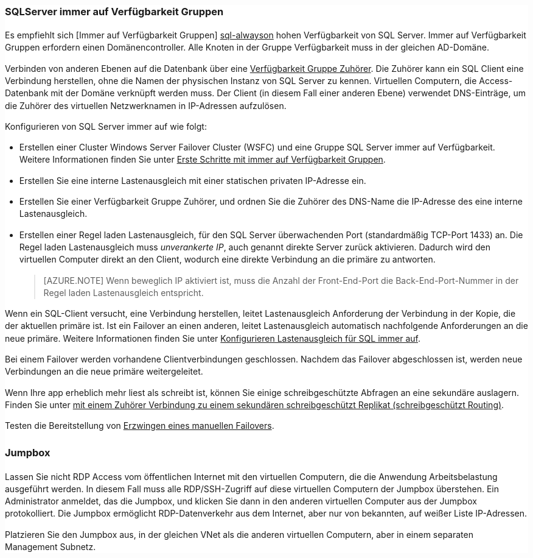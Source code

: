 ### <a name="sql-server-always-on-availability-groups"></a>SQLServer immer auf Verfügbarkeit Gruppen

Es empfiehlt sich [Immer auf Verfügbarkeit Gruppen] [ sql-alwayson] hohen Verfügbarkeit von SQL Server. Immer auf Verfügbarkeit Gruppen erfordern einen Domänencontroller. Alle Knoten in der Gruppe Verfügbarkeit muss in der gleichen AD-Domäne.

Verbinden von anderen Ebenen auf die Datenbank über eine [Verfügbarkeit Gruppe Zuhörer][sql-alwayson-listeners]. Die Zuhörer kann ein SQL Client eine Verbindung herstellen, ohne die Namen der physischen Instanz von SQL Server zu kennen. Virtuellen Computern, die Access-Datenbank mit der Domäne verknüpft werden muss. Der Client (in diesem Fall einer anderen Ebene) verwendet DNS-Einträge, um die Zuhörer des virtuellen Netzwerknamen in IP-Adressen aufzulösen.

Konfigurieren von SQL Server immer auf wie folgt:

- Erstellen einer Cluster Windows Server Failover Cluster (WSFC) und eine Gruppe SQL Server immer auf Verfügbarkeit. Weitere Informationen finden Sie unter [Erste Schritte mit immer auf Verfügbarkeit Gruppen][sql-alwayson-getting-started].

- Erstellen Sie eine interne Lastenausgleich mit einer statischen privaten IP-Adresse ein.

- Erstellen Sie einer Verfügbarkeit Gruppe Zuhörer, und ordnen Sie die Zuhörer des DNS-Name die IP-Adresse des eine interne Lastenausgleich. 

- Erstellen einer Regel laden Lastenausgleich, für den SQL Server überwachenden Port (standardmäßig TCP-Port 1433) an. Die Regel laden Lastenausgleich muss _unverankerte IP_, auch genannt direkte Server zurück aktivieren. Dadurch wird den virtuellen Computer direkt an den Client, wodurch eine direkte Verbindung an die primäre zu antworten.

    > [AZURE.NOTE] Wenn beweglich IP aktiviert ist, muss die Anzahl der Front-End-Port die Back-End-Port-Nummer in der Regel laden Lastenausgleich entspricht.

Wenn ein SQL-Client versucht, eine Verbindung herstellen, leitet Lastenausgleich Anforderung der Verbindung in der Kopie, die der aktuellen primäre ist. Ist ein Failover an einen anderen, leitet Lastenausgleich automatisch nachfolgende Anforderungen an die neue primäre. Weitere Informationen finden Sie unter [Konfigurieren Lastenausgleich für SQL immer auf][sql-alwayson-ilb].

Bei einem Failover werden vorhandene Clientverbindungen geschlossen. Nachdem das Failover abgeschlossen ist, werden neue Verbindungen an die neue primäre weitergeleitet.

Wenn Ihre app erheblich mehr liest als schreibt ist, können Sie einige schreibgeschützte Abfragen an eine sekundäre auslagern. Finden Sie unter [mit einem Zuhörer Verbindung zu einem sekundären schreibgeschützt Replikat (schreibgeschützt Routing)][sql-alwayson-read-only-routing].

Testen die Bereitstellung von [Erzwingen eines manuellen Failovers][sql-alwayson-force-failover].

### <a name="jumpbox"></a>Jumpbox

Lassen Sie nicht RDP Access vom öffentlichen Internet mit den virtuellen Computern, die die Anwendung Arbeitsbelastung ausgeführt werden. In diesem Fall muss alle RDP/SSH-Zugriff auf diese virtuellen Computern der Jumpbox überstehen. Ein Administrator anmeldet, das die Jumpbox, und klicken Sie dann in den anderen virtuellen Computer aus der Jumpbox protokolliert. Die Jumpbox ermöglicht RDP-Datenverkehr aus dem Internet, aber nur von bekannten, auf weißer Liste IP-Adressen.

Platzieren Sie den Jumpbox aus, in der gleichen VNet als die anderen virtuellen Computern, aber in einem separaten Management Subnetz.


[arm-templates]: https://azure.microsoft.com/documentation/articles/resource-group-authoring-templates/
[azure-administration]: ../automation/automation-intro.md
[azure-audit-logs]: ../resource-group-audit.md
[azure-availability-sets]: ../virtual-machines/virtual-machines-windows-manage-availability.md#configure-each-application-tier-into-separate-availability-sets
[azure-cli]: ../virtual-machines-command-line-tools.md
[azure-key-vault]: https://azure.microsoft.com/services/key-vault.md
[azure-load-balancer]: ../load-balancer/load-balancer-overview.md
[Bastionhost]: https://en.wikipedia.org/wiki/Bastion_host
[CIDR]: https://en.wikipedia.org/wiki/Classless_Inter-Domain_Routing
[chef]: https://www.chef.io/solutions/azure/
[dmz]: guidance-iaas-ra-secure-vnet-dmz.md
[github-folder]: https://github.com/mspnp/reference-architectures/tree/master/guidance-compute-n-tier-sql
[lb-external-create]: ../load-balancer/load-balancer-get-started-internet-portal.md
[lb-internal-create]: ../load-balancer/load-balancer-get-started-ilb-arm-portal.md
[load-balancer-external]: ../load-balancer/load-balancer-internet-overview.md
[load-balancer-internal]: ../load-balancer/load-balancer-internal-overview.md
[multi-dc]: guidance-compute-multiple-datacenters.md
[multi-vm]: guidance-compute-multi-vm.md
[n-tier]: guidance-compute-n-tier-vm.md
[naming conventions]: guidance-naming-conventions.md
[nsg]: ../virtual-network/virtual-networks-nsg.md
[nsg-rules]: ../best-practices-resource-manager-security.md#network-security-groups
[operations-management-suite]: https://www.microsoft.com/en-us/server-cloud/operations-management-suite/overview.aspx
[plan-network]: ../virtual-network/virtual-network-vnet-plan-design-arm.md
[private-ip-space]: https://en.wikipedia.org/wiki/Private_network#Private_IPv4_address_spaces
[öffentliche IP-Adresse]: ../virtual-network/virtual-network-ip-addresses-overview-arm.md
[puppet]: https://puppetlabs.com/blog/managing-azure-virtual-machines-puppet
[resource-manager-overview]: ../azure-resource-manager/resource-group-overview.md
[sql-alwayson]: https://msdn.microsoft.com/en-us/library/hh510230.aspx
[sql-alwayson-force-failover]: https://msdn.microsoft.com/en-us/library/ff877957.aspx
[sql-alwayson-getting-started]: https://msdn.microsoft.com/en-us/library/gg509118.aspx
[sql-alwayson-ilb]: https://blogs.msdn.microsoft.com/igorpag/2016/01/25/configure-an-ilb-listener-for-sql-server-alwayson-availability-groups-in-azure-arm/
[sql-alwayson-listeners]: https://msdn.microsoft.com/en-us/library/hh213417.aspx
[sql-alwayson-read-only-routing]: https://technet.microsoft.com/en-us/library/hh213417.aspx#ConnectToSecondary
[sql-keyvault]: ../virtual-machines/virtual-machines-windows-ps-sql-keyvault.md
[vm-planned-maintenance]: ../virtual-machines/virtual-machines-windows-planned-maintenance.md
[vm-sla]: https://azure.microsoft.com/en-us/support/legal/sla/virtual-machines
[vnet faq]: ../virtual-network/virtual-networks-faq.md
[wsfc-whats-new]: https://technet.microsoft.com/windows-server-docs/failover-clustering/whats-new-in-failover-clustering
[Nagios]: https://www.nagios.org/
[Zabbix]: http://www.zabbix.com/
[Icinga]: http://www.icinga.org/
[VM-sizes]: https://azure.microsoft.com/documentation/articles/virtual-machines-windows-sizes/
[solution-script]: https://github.com/mspnp/reference-architectures/tree/master/guidance-compute-n-tier/Deploy-ReferenceArchitecture.ps1
[solution-script-bash]: https://github.com/mspnp/reference-architectures/tree/master/guidance-compute-n-tier/deploy-reference-architecture.sh
[vnet-parameters-windows]: https://github.com/mspnp/reference-architectures/tree/master/guidance-compute-n-tier/parameters/windows/virtualNetwork.parameters.json
[vnet-parameters-linux]: https://github.com/mspnp/reference-architectures/tree/master/guidance-compute-n-tier/parameters/linux/virtualNetwork.parameters.json
[nsg-parameters-windows]: https://github.com/mspnp/reference-architectures/tree/master/guidance-compute-n-tier/parameters/windows/networkSecurityGroups.parameters.json
[nsg-parameters-linux]: https://github.com/mspnp/reference-architectures/tree/master/guidance-compute-n-tier/parameters/linux/networkSecurityGroups.parameters.json
[webtier-parameters-windows]: https://github.com/mspnp/reference-architectures/tree/master/guidance-compute-n-tier/parameters/windows/webTier.parameters.json
[webtier-parameters-linux]: https://github.com/mspnp/reference-architectures/tree/master/guidance-compute-n-tier/parameters/linux/webTier.parameters.json
[businesstier-parameters-windows]: https://github.com/mspnp/reference-architectures/tree/master/guidance-compute-n-tier/parameters/windows/businessTier.parameters.json
[businesstier-parameters-linux]: https://github.com/mspnp/reference-architectures/tree/master/guidance-compute-n-tier/parameters/linux/businessTier.parameters.json
[datatier-parameters-windows]: https://github.com/mspnp/reference-architectures/tree/master/guidance-compute-n-tier/parameters/windows/dataTier.parameters.json
[datatier-parameters-linux]: https://github.com/mspnp/reference-architectures/tree/master/guidance-compute-n-tier/parameters/linux/dataTier.parameters.json
[azure-powershell-download]: https://azure.microsoft.com/documentation/articles/powershell-install-configure/
[visio-download]: http://download.microsoft.com/download/1/5/6/1569703C-0A82-4A9C-8334-F13D0DF2F472/RAs.vsdx
[0]: ./media/blueprints/compute-n-tier.png "Mehrstufige Architektur mit Microsoft Azure"
[1]: ./media/blueprints/deploybutton.png 
[2]: https://portal.azure.com/#create/Microsoft.Template/uri/https%3A%2F%2Fraw.githubusercontent.com%2Fmspnp%2Freference-architectures%2Fmaster%2Fguidance-compute-n-tier-sql%2FvirtualNetwork.azuredeploy.json
[3]: https://portal.azure.com/#create/Microsoft.Template/uri/https%3A%2F%2Fraw.githubusercontent.com%2Fmspnp%2Freference-architectures%2Fmaster%2Fguidance-compute-n-tier-sql%2Fworkload.azuredeploy.json
[4]: https://portal.azure.com/#create/Microsoft.Template/uri/https%3A%2F%2Fraw.githubusercontent.com%2Fmspnp%2Freference-architectures%2Fmaster%2Fguidance-compute-n-tier-sql%2Fsecurity.azuredeploy.json